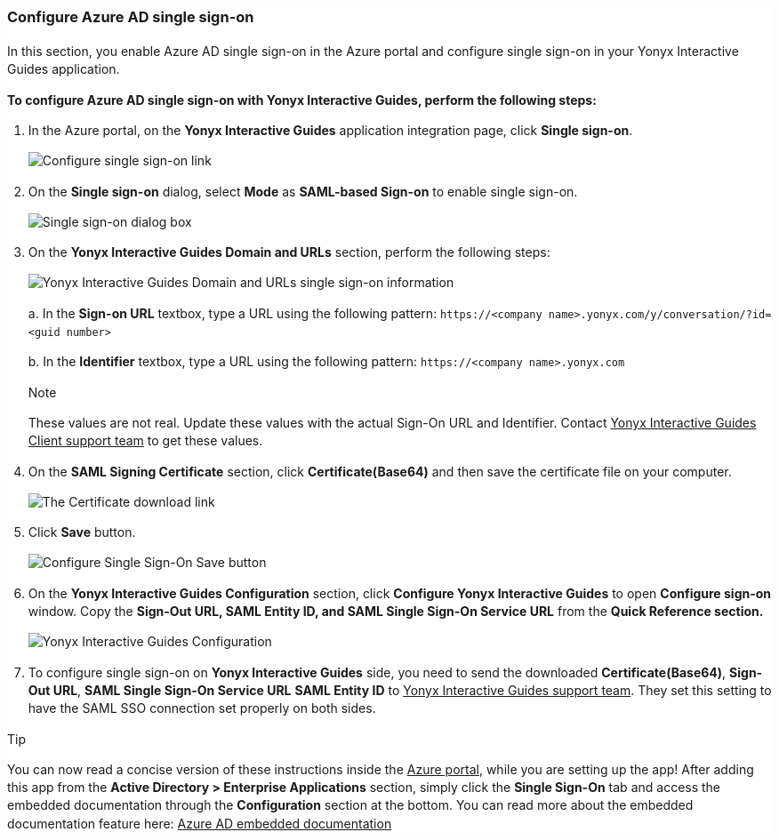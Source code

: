 ### Configure Azure AD single sign-on

In this section, you enable Azure AD single sign-on in the Azure portal and configure single sign-on in your Yonyx Interactive Guides application.

**To configure Azure AD single sign-on with Yonyx Interactive Guides, perform the following steps:**

1. In the Azure portal, on the **Yonyx Interactive Guides** application integration page, click **Single sign-on**.

	![Configure single sign-on link][4]

1. On the **Single sign-on** dialog, select **Mode** as	**SAML-based Sign-on** to enable single sign-on.
 
	![Single sign-on dialog box](./media/yonyx-tutorial/tutorial_yonyxinteractiveguides_samlbase.png)

1. On the **Yonyx Interactive Guides Domain and URLs** section, perform the following steps:

	![Yonyx Interactive Guides Domain and URLs single sign-on information](./media/yonyx-tutorial/tutorial_yonyxinteractiveguides_url.png)

    a. In the **Sign-on URL** textbox, type a URL using the following pattern: `https://<company name>.yonyx.com/y/conversation/?id=<guid number>`

	b. In the **Identifier** textbox, type a URL using the following pattern: `https://<company name>.yonyx.com`

	> [!NOTE] 
	> These values are not real. Update these values with the actual Sign-On URL and Identifier. Contact [Yonyx Interactive Guides Client support team](mailto:support@yonyx.com) to get these values. 
 
1. On the **SAML Signing Certificate** section, click **Certificate(Base64)** and then save the certificate file on your computer.

	![The Certificate download link](./media/yonyx-tutorial/tutorial_yonyxinteractiveguides_certificate.png) 

1. Click **Save** button.

	![Configure Single Sign-On Save button](./media/yonyx-tutorial/tutorial_general_400.png)

1. On the **Yonyx Interactive Guides Configuration** section, click **Configure Yonyx Interactive Guides** to open **Configure sign-on** window. Copy the **Sign-Out URL, SAML Entity ID, and SAML Single Sign-On Service URL** from the **Quick Reference section.**

	![Yonyx Interactive Guides Configuration](./media/yonyx-tutorial/tutorial_yonyxinteractiveguides_configure.png) 

1. To configure single sign-on on **Yonyx Interactive Guides** side, you need to send the downloaded **Certificate(Base64)**, **Sign-Out URL**, **SAML Single Sign-On Service URL** **SAML Entity ID** to [Yonyx Interactive Guides support team](mailto:support@yonyx.com). They set this setting to have the SAML SSO connection set properly on both sides.

> [!TIP]
> You can now read a concise version of these instructions inside the [Azure portal](https://portal.azure.com), while you are setting up the app!  After adding this app from the **Active Directory > Enterprise Applications** section, simply click the **Single Sign-On** tab and access the embedded documentation through the **Configuration** section at the bottom. You can read more about the embedded documentation feature here: [Azure AD embedded documentation]( https://go.microsoft.com/fwlink/?linkid=845985)


[1]: ./media/yonyx-tutorial/tutorial_general_01.png
[2]: ./media/yonyx-tutorial/tutorial_general_02.png
[3]: ./media/yonyx-tutorial/tutorial_general_03.png
[4]: ./media/yonyx-tutorial/tutorial_general_04.png
[100]: ./media/yonyx-tutorial/tutorial_general_100.png
[200]: ./media/yonyx-tutorial/tutorial_general_200.png
[201]: ./media/yonyx-tutorial/tutorial_general_201.png
[202]: ./media/yonyx-tutorial/tutorial_general_202.png
[203]: ./media/yonyx-tutorial/tutorial_general_203.png